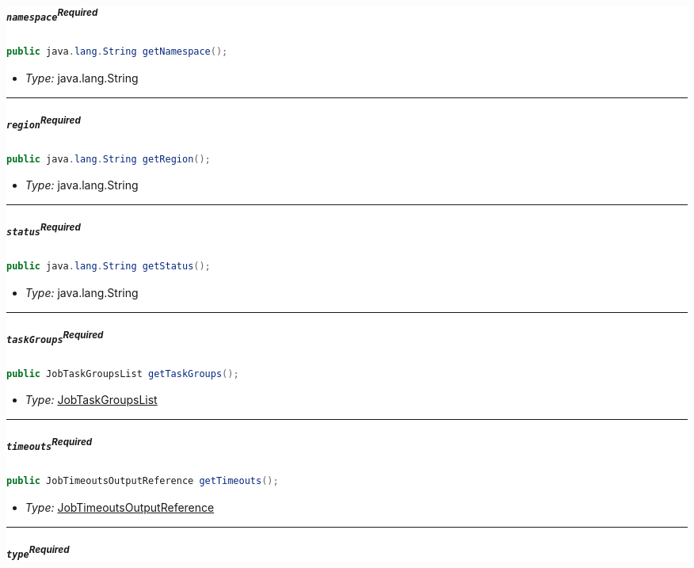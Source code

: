 
##### `namespace`<sup>Required</sup> <a name="namespace" id="@cdktf/provider-nomad.job.Job.property.namespace"></a>

```java
public java.lang.String getNamespace();
```

- *Type:* java.lang.String

---

##### `region`<sup>Required</sup> <a name="region" id="@cdktf/provider-nomad.job.Job.property.region"></a>

```java
public java.lang.String getRegion();
```

- *Type:* java.lang.String

---

##### `status`<sup>Required</sup> <a name="status" id="@cdktf/provider-nomad.job.Job.property.status"></a>

```java
public java.lang.String getStatus();
```

- *Type:* java.lang.String

---

##### `taskGroups`<sup>Required</sup> <a name="taskGroups" id="@cdktf/provider-nomad.job.Job.property.taskGroups"></a>

```java
public JobTaskGroupsList getTaskGroups();
```

- *Type:* <a href="#@cdktf/provider-nomad.job.JobTaskGroupsList">JobTaskGroupsList</a>

---

##### `timeouts`<sup>Required</sup> <a name="timeouts" id="@cdktf/provider-nomad.job.Job.property.timeouts"></a>

```java
public JobTimeoutsOutputReference getTimeouts();
```

- *Type:* <a href="#@cdktf/provider-nomad.job.JobTimeoutsOutputReference">JobTimeoutsOutputReference</a>

---

##### `type`<sup>Required</sup> <a name="type" id="@cdktf/provider-nomad.job.Job.property.type"></a>
